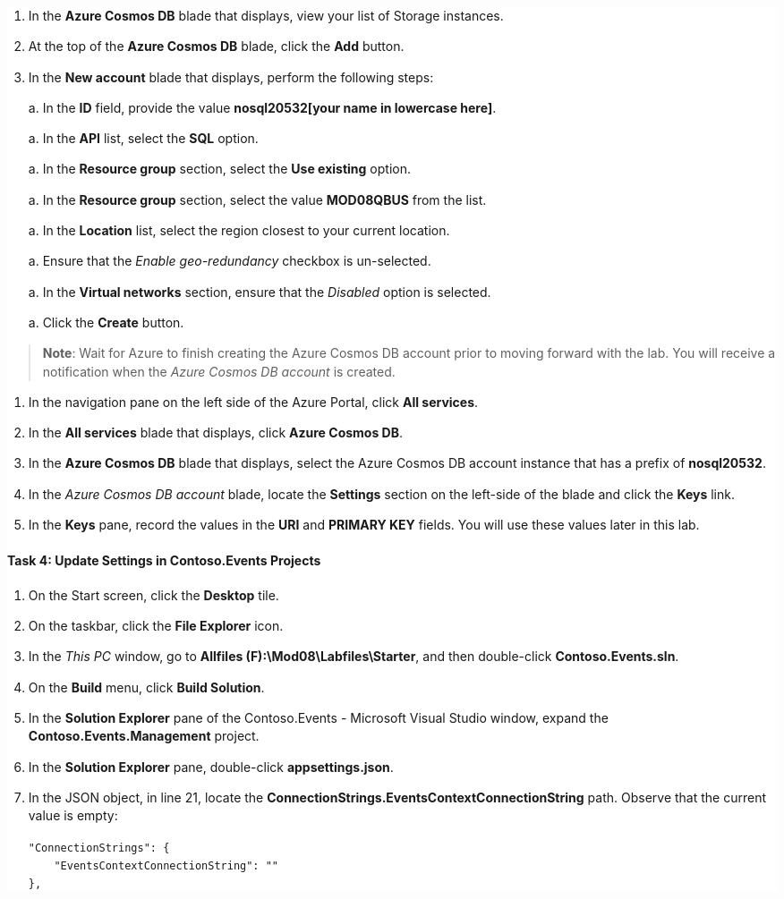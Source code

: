 1. In the **Azure Cosmos DB** blade that displays, view your list of Storage instances.

1. At the top of the **Azure Cosmos DB** blade, click the **Add** button.

1. In the **New account** blade that displays, perform the following steps:

    a. In the **ID** field, provide the value **nosql20532[your name in lowercase here]**.

    a. In the **API** list, select the **SQL** option.

    a. In the **Resource group** section, select the **Use existing** option.

    a. In the **Resource group** section, select the value **MOD08QBUS** from the list.

	a. In the **Location** list, select the region closest to your current location.

	a. Ensure that the *Enable geo-redundancy* checkbox is un-selected.

	a. In the **Virtual networks** section, ensure that the *Disabled* option is selected.

    a. Click the **Create** button.

> **Note**: Wait for Azure to finish creating the Azure Cosmos DB account prior to moving forward with the lab. You will receive a notification when the *Azure Cosmos DB account* is created.

1. In the navigation pane on the left side of the Azure Portal, click **All services**.

1. In the **All services** blade that displays, click **Azure Cosmos DB**.

1. In the **Azure Cosmos DB** blade that displays, select the Azure Cosmos DB account instance that has a prefix of **nosql20532**.

1. In the *Azure Cosmos DB account* blade, locate the **Settings** section on the left-side of the blade and click the **Keys** link.

1. In the **Keys** pane, record the values in the **URI** and **PRIMARY KEY** fields. You will use these values later in this lab.

#### Task 4: Update Settings in Contoso.Events Projects

1. On the Start screen, click the **Desktop** tile.

1. On the taskbar, click the **File Explorer** icon.

1. In the *This PC* window, go to **Allfiles (F):\\Mod08\\Labfiles\\Starter**, and then double-click **Contoso.Events.sln**.

1. On the **Build** menu, click **Build Solution**.

1. In the **Solution Explorer** pane of the Contoso.Events - Microsoft Visual Studio window, expand the **Contoso.Events.Management** project.

1. In the **Solution Explorer** pane, double-click **appsettings.json**.

1. In the JSON object, in line 21, locate the **ConnectionStrings.EventsContextConnectionString** path. Observe that the current value is empty:

	```
	"ConnectionStrings": {
		"EventsContextConnectionString": ""
	},
	```
